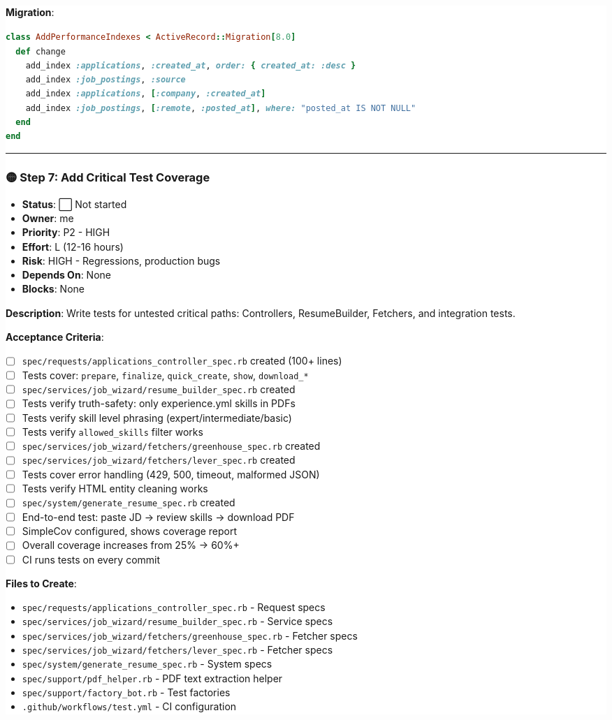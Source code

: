 **Migration**:
```ruby
class AddPerformanceIndexes < ActiveRecord::Migration[8.0]
  def change
    add_index :applications, :created_at, order: { created_at: :desc }
    add_index :job_postings, :source
    add_index :applications, [:company, :created_at]
    add_index :job_postings, [:remote, :posted_at], where: "posted_at IS NOT NULL"
  end
end
```

---

### 🟡 Step 7: Add Critical Test Coverage
- **Status**: ⬜ Not started
- **Owner**: me
- **Priority**: P2 - HIGH
- **Effort**: L (12-16 hours)
- **Risk**: HIGH - Regressions, production bugs
- **Depends On**: None
- **Blocks**: None

**Description**:
Write tests for untested critical paths: Controllers, ResumeBuilder, Fetchers, and integration tests.

**Acceptance Criteria**:
- [ ] `spec/requests/applications_controller_spec.rb` created (100+ lines)
- [ ] Tests cover: `prepare`, `finalize`, `quick_create`, `show`, `download_*`
- [ ] `spec/services/job_wizard/resume_builder_spec.rb` created
- [ ] Tests verify truth-safety: only experience.yml skills in PDFs
- [ ] Tests verify skill level phrasing (expert/intermediate/basic)
- [ ] Tests verify `allowed_skills` filter works
- [ ] `spec/services/job_wizard/fetchers/greenhouse_spec.rb` created
- [ ] `spec/services/job_wizard/fetchers/lever_spec.rb` created
- [ ] Tests cover error handling (429, 500, timeout, malformed JSON)
- [ ] Tests verify HTML entity cleaning works
- [ ] `spec/system/generate_resume_spec.rb` created
- [ ] End-to-end test: paste JD → review skills → download PDF
- [ ] SimpleCov configured, shows coverage report
- [ ] Overall coverage increases from 25% → 60%+
- [ ] CI runs tests on every commit

**Files to Create**:
- `spec/requests/applications_controller_spec.rb` - Request specs
- `spec/services/job_wizard/resume_builder_spec.rb` - Service specs
- `spec/services/job_wizard/fetchers/greenhouse_spec.rb` - Fetcher specs
- `spec/services/job_wizard/fetchers/lever_spec.rb` - Fetcher specs
- `spec/system/generate_resume_spec.rb` - System specs
- `spec/support/pdf_helper.rb` - PDF text extraction helper
- `spec/support/factory_bot.rb` - Test factories
- `.github/workflows/test.yml` - CI configuration
